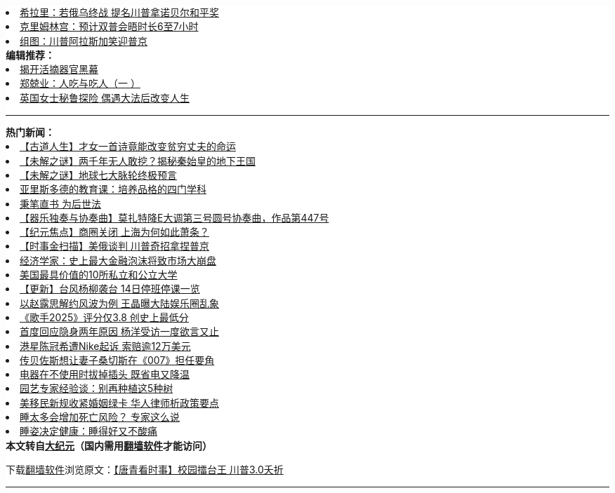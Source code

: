 <li><a href="https://github.com/1992513/djy/blob/master/gb/25/8/15/n14574382.md#1">希拉里：若俄乌终战 提名川普拿诺贝尔和平奖</a></li>
<li><a href="https://github.com/1992513/djy/blob/master/gb/25/8/15/n14574415.md#1">克里姆林宫：预计双普会晤时长6至7小时</a></li>
<li><a href="https://github.com/1992513/djy/blob/master/gb/25/8/15/n14574571.md#1">组图：川普阿拉斯加笑迎普京</a></li>
<strong>编辑推荐：</strong>
<li><a href="https://github.com/1992513/djy/blob/master/gb/10/4/19/n2881569.md?dfh#1" target="_blank">揭开活摘器官黑幕</a></li><li><a href="https://github.com/1992513/djy/blob/master/gb/18/1/25/n10085548.md#1" target="_blank">郑兢业：人吃与吃人（一 ）</a></li><li><a href="https://github.com/1992513/djy/blob/master/gb/19/9/2/n11494526.md#1" target="_blank">英国女士秘鲁探险 偶遇大法后改变人生</a></li><hr>
<strong>热门新闻：</strong>
<li><a href="https://github.com/1992513/djy/blob/master/gb/25/7/31/n14564212.md#1">【古道人生】才女一首诗竟能改变贫穷丈夫的命运</a></li>
<li><a href="https://github.com/1992513/djy/blob/master/gb/25/8/13/n14573085.md#1">【未解之谜】两千年无人敢挖？揭秘秦始皇的地下王国</a></li>
<li><a href="https://github.com/1992513/djy/blob/master/gb/25/8/9/n14570620.md#1">【未解之谜】地球七大脉轮终极预言</a></li>
<li><a href="https://github.com/1992513/djy/blob/master/gb/25/8/7/n14569067.md#1">亚里斯多德的教育课：培养品格的四门学科</a></li>
<li><a href="https://github.com/1992513/djy/blob/master/gb/15/12/4/n4588708.md#1">秉笔直书 为后世法</a></li>
<li><a href="https://github.com/1992513/djy/blob/master/gb/22/4/4/n13695331.md#1">【器乐独奏与协奏曲】莫扎特降E大调第三号圆号协奏曲，作品第447号</a></li>
<li><a href="https://github.com/1992513/djy/blob/master/gb/25/8/14/n14573708.md#1">【纪元焦点】商圈关闭 上海为何如此萧条？</a></li>
<li><a href="https://github.com/1992513/djy/blob/master/gb/25/8/15/n14573945.md#1">【时事金扫描】美俄谈判 川普奇招拿捏普京</a></li>
<li><a href="https://github.com/1992513/djy/blob/master/gb/25/8/12/n14572340.md#1">经济学家：史上最大金融泡沫将致市场大崩盘</a></li>
<li><a href="https://github.com/1992513/djy/blob/master/gb/25/8/12/n14572367.md#1">美国最具价值的10所私立和公立大学</a></li>
<li><a href="https://github.com/1992513/djy/blob/master/gb/25/8/13/n14572804.md#1">【更新】台风杨柳袭台 14日停班停课一览</a></li>
<li><a href="https://github.com/1992513/djy/blob/master/gb/25/8/12/n14572427.md#1">以赵露思解约风波为例 王晶曝大陆娱乐圈乱象</a></li>
<li><a href="https://github.com/1992513/djy/blob/master/gb/25/8/13/n14573139.md#1">《歌手2025》评分仅3.8 创史上最低分</a></li>
<li><a href="https://github.com/1992513/djy/blob/master/gb/25/8/13/n14573082.md#1">首度回应隐身两年原因 杨洋受访一度欲言又止</a></li>
<li><a href="https://github.com/1992513/djy/blob/master/gb/25/8/12/n14572439.md#1">港星陈冠希遭Nike起诉 索赔逾12万美元</a></li>
<li><a href="https://github.com/1992513/djy/blob/master/gb/25/8/14/n14573446.md#1">传贝佐斯想让妻子桑切斯在《007》担任要角</a></li>
<li><a href="https://github.com/1992513/djy/blob/master/gb/25/8/12/n14572017.md#1">电器在不使用时拔掉插头 既省电又降温</a></li>
<li><a href="https://github.com/1992513/djy/blob/master/gb/25/8/13/n14572631.md#1">园艺专家经验谈：别再种植这5种树</a></li>
<li><a href="https://github.com/1992513/djy/blob/master/gb/25/8/13/n14572608.md#1">美移民新规收紧婚姻绿卡 华人律师析政策要点</a></li>
<li><a href="https://github.com/1992513/djy/blob/master/gb/25/8/14/n14573410.md#1">睡太多会增加死亡风险？ 专家这么说</a></li>
<li><a href="https://github.com/1992513/djy/blob/master/gb/25/8/11/n14571685.md#1">睡姿决定健康：睡得好又不酸痛</a></li>
<strong>本文转自<a href="https://www.epochtimes.com">大纪元</a>（国内需用<a href="https://github.com/1992513/www/blob/master/README.md#8">翻墙软件</a>才能访问）</strong><p>下载<a href="https://github.com/1992513/www/blob/master/README.md#8">翻墙软件</a>浏览原文：<a href="https://www.epochtimes.com/gb/25/9/15/n14595312.htm">【唐青看时事】校园擂台王 川普3.0夭折</a></p><hr>